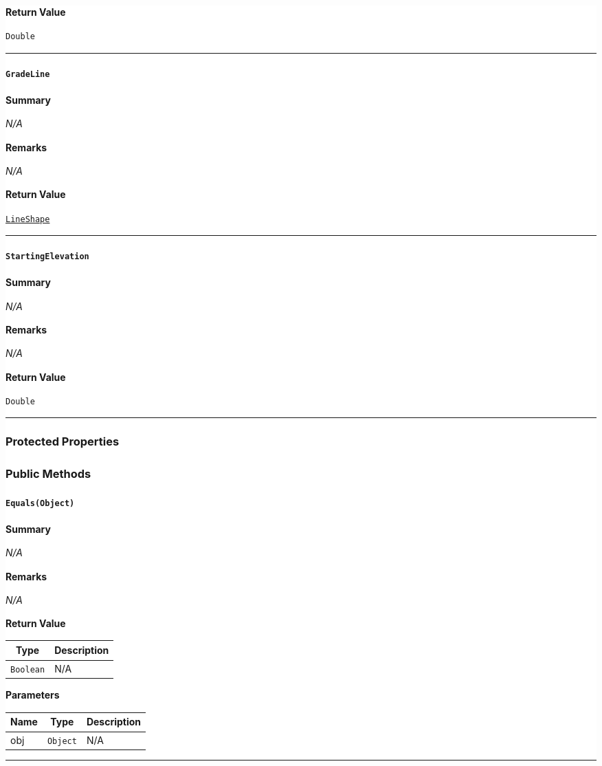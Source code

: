 **Return Value**

`Double`

---
#### `GradeLine`

**Summary**

   *N/A*

**Remarks**

   *N/A*

**Return Value**

[`LineShape`](../ThinkGeo.Core/ThinkGeo.Core.LineShape.md)

---
#### `StartingElevation`

**Summary**

   *N/A*

**Remarks**

   *N/A*

**Return Value**

`Double`

---

### Protected Properties


### Public Methods

#### `Equals(Object)`

**Summary**

   *N/A*

**Remarks**

   *N/A*

**Return Value**

|Type|Description|
|---|---|
|`Boolean`|N/A|

**Parameters**

|Name|Type|Description|
|---|---|---|
|obj|`Object`|N/A|

---